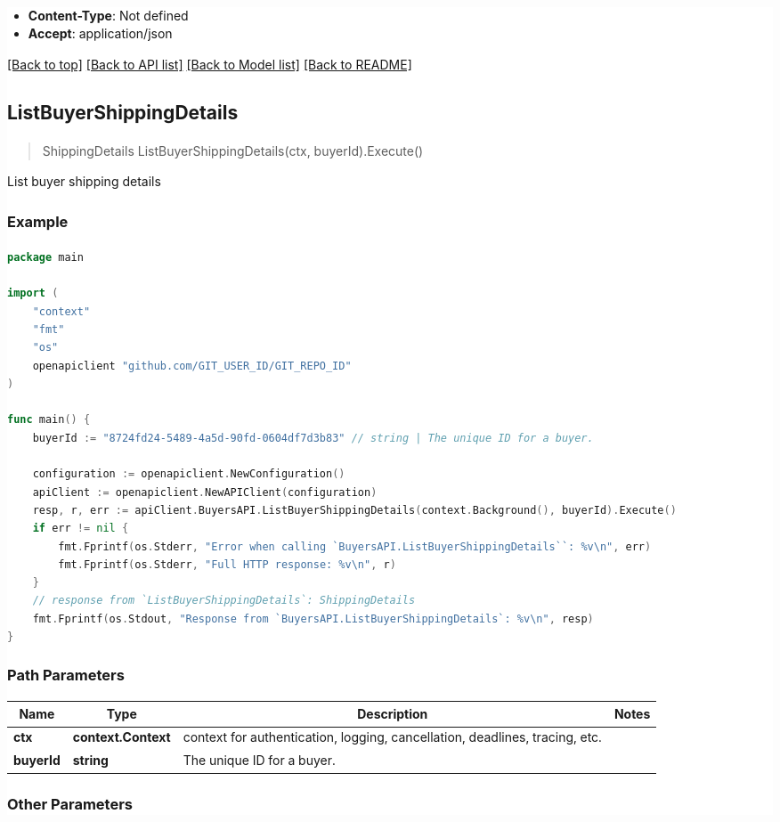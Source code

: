 - **Content-Type**: Not defined
- **Accept**: application/json

[[Back to top]](#) [[Back to API list]](../README.md#documentation-for-api-endpoints)
[[Back to Model list]](../README.md#documentation-for-models)
[[Back to README]](../README.md)


## ListBuyerShippingDetails

> ShippingDetails ListBuyerShippingDetails(ctx, buyerId).Execute()

List buyer shipping details



### Example

```go
package main

import (
	"context"
	"fmt"
	"os"
	openapiclient "github.com/GIT_USER_ID/GIT_REPO_ID"
)

func main() {
	buyerId := "8724fd24-5489-4a5d-90fd-0604df7d3b83" // string | The unique ID for a buyer.

	configuration := openapiclient.NewConfiguration()
	apiClient := openapiclient.NewAPIClient(configuration)
	resp, r, err := apiClient.BuyersAPI.ListBuyerShippingDetails(context.Background(), buyerId).Execute()
	if err != nil {
		fmt.Fprintf(os.Stderr, "Error when calling `BuyersAPI.ListBuyerShippingDetails``: %v\n", err)
		fmt.Fprintf(os.Stderr, "Full HTTP response: %v\n", r)
	}
	// response from `ListBuyerShippingDetails`: ShippingDetails
	fmt.Fprintf(os.Stdout, "Response from `BuyersAPI.ListBuyerShippingDetails`: %v\n", resp)
}
```

### Path Parameters


Name | Type | Description  | Notes
------------- | ------------- | ------------- | -------------
**ctx** | **context.Context** | context for authentication, logging, cancellation, deadlines, tracing, etc.
**buyerId** | **string** | The unique ID for a buyer. | 

### Other Parameters
